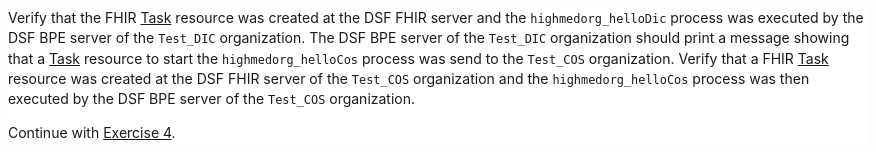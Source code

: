 Verify that the FHIR [Task](http://hl7.org/fhir/R4/task.html) resource was created at the DSF FHIR server and the ``highmedorg_helloDic`` process was executed by the DSF BPE server of the ``Test_DIC`` organization. The DSF BPE server of the ``Test_DIC`` organization should print a message showing that a [Task](http://hl7.org/fhir/R4/task.html) resource to start the ``highmedorg_helloCos`` process was send to the ``Test_COS`` organization.
Verify that a FHIR [Task](http://hl7.org/fhir/R4/task.html) resource was created at the DSF FHIR server of the ``Test_COS`` organization and the ``highmedorg_helloCos`` process was then executed by the DSF BPE server of the ``Test_COS`` organization.


Continue with [Exercise 4](exercise4-exclusiveGateways.md).
